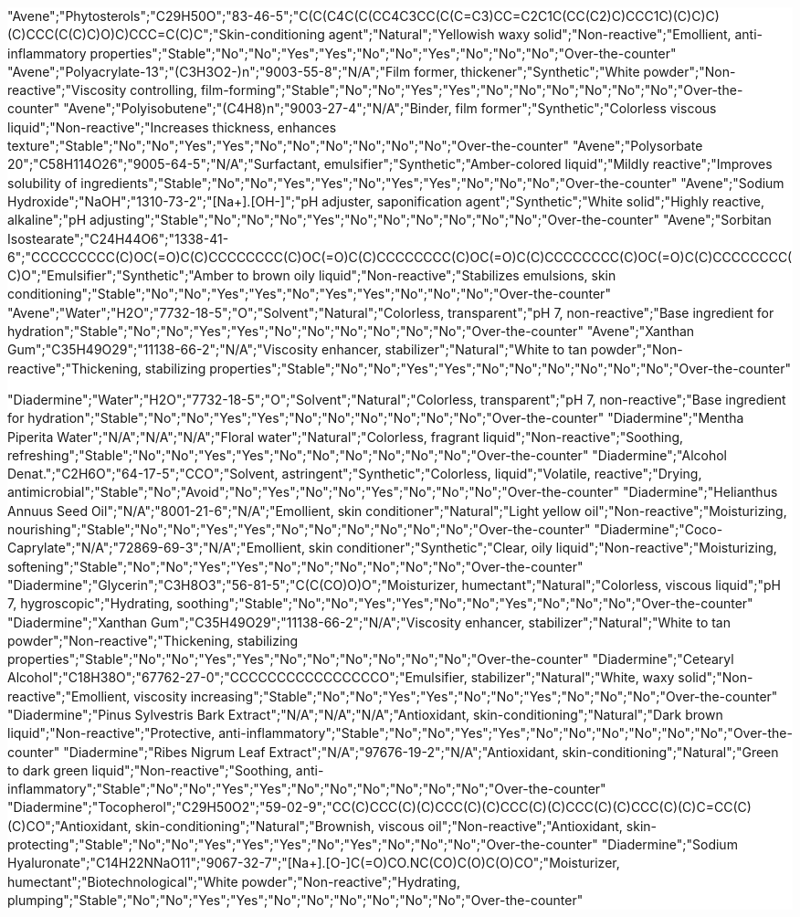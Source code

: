 "Avene";"Phytosterols";"C29H50O";"83-46-5";"C(C(C4C(C(CC4C3CC(C(C=C3)CC=C2C1C(CC(C2)C)CCC1C)(C)C)C)(C)CCC(C(C)C)O)C)CCC=C(C)C";"Skin-conditioning agent";"Natural";"Yellowish waxy solid";"Non-reactive";"Emollient, anti-inflammatory properties";"Stable";"No";"No";"Yes";"Yes";"No";"No";"Yes";"No";"No";"No";"Over-the-counter"
"Avene";"Polyacrylate-13";"(C3H3O2-)n";"9003-55-8";"N/A";"Film former, thickener";"Synthetic";"White powder";"Non-reactive";"Viscosity controlling, film-forming";"Stable";"No";"No";"Yes";"Yes";"No";"No";"No";"No";"No";"No";"Over-the-counter"
"Avene";"Polyisobutene";"(C4H8)n";"9003-27-4";"N/A";"Binder, film former";"Synthetic";"Colorless viscous liquid";"Non-reactive";"Increases thickness, enhances texture";"Stable";"No";"No";"Yes";"Yes";"No";"No";"No";"No";"No";"No";"Over-the-counter"
"Avene";"Polysorbate 20";"C58H114O26";"9005-64-5";"N/A";"Surfactant, emulsifier";"Synthetic";"Amber-colored liquid";"Mildly reactive";"Improves solubility of ingredients";"Stable";"No";"No";"Yes";"Yes";"No";"Yes";"Yes";"No";"No";"No";"Over-the-counter"
"Avene";"Sodium Hydroxide";"NaOH";"1310-73-2";"[Na+].[OH-]";"pH adjuster, saponification agent";"Synthetic";"White solid";"Highly reactive, alkaline";"pH adjusting";"Stable";"No";"No";"No";"Yes";"No";"No";"No";"No";"No";"No";"Over-the-counter"
"Avene";"Sorbitan Isostearate";"C24H44O6";"1338-41-6";"CCCCCCCCC(C)OC(=O)C(C)CCCCCCCC(C)OC(=O)C(C)CCCCCCCC(C)OC(=O)C(C)CCCCCCCC(C)OC(=O)C(C)CCCCCCCC(C)O";"Emulsifier";"Synthetic";"Amber to brown oily liquid";"Non-reactive";"Stabilizes emulsions, skin conditioning";"Stable";"No";"No";"Yes";"Yes";"No";"Yes";"Yes";"No";"No";"No";"Over-the-counter"
"Avene";"Water";"H2O";"7732-18-5";"O";"Solvent";"Natural";"Colorless, transparent";"pH 7, non-reactive";"Base ingredient for hydration";"Stable";"No";"No";"Yes";"Yes";"No";"No";"No";"No";"No";"No";"Over-the-counter"
"Avene";"Xanthan Gum";"C35H49O29";"11138-66-2";"N/A";"Viscosity enhancer, stabilizer";"Natural";"White to tan powder";"Non-reactive";"Thickening, stabilizing properties";"Stable";"No";"No";"Yes";"Yes";"No";"No";"No";"No";"No";"No";"Over-the-counter"

"Diadermine";"Water";"H2O";"7732-18-5";"O";"Solvent";"Natural";"Colorless, transparent";"pH 7, non-reactive";"Base ingredient for hydration";"Stable";"No";"No";"Yes";"Yes";"No";"No";"No";"No";"No";"No";"Over-the-counter"
"Diadermine";"Mentha Piperita Water";"N/A";"N/A";"N/A";"Floral water";"Natural";"Colorless, fragrant liquid";"Non-reactive";"Soothing, refreshing";"Stable";"No";"No";"Yes";"Yes";"No";"No";"No";"No";"No";"No";"Over-the-counter"
"Diadermine";"Alcohol Denat.";"C2H6O";"64-17-5";"CCO";"Solvent, astringent";"Synthetic";"Colorless, liquid";"Volatile, reactive";"Drying, antimicrobial";"Stable";"No";"Avoid";"No";"Yes";"No";"No";"Yes";"No";"No";"No";"Over-the-counter"
"Diadermine";"Helianthus Annuus Seed Oil";"N/A";"8001-21-6";"N/A";"Emollient, skin conditioner";"Natural";"Light yellow oil";"Non-reactive";"Moisturizing, nourishing";"Stable";"No";"No";"Yes";"Yes";"No";"No";"No";"No";"No";"No";"Over-the-counter"
"Diadermine";"Coco-Caprylate";"N/A";"72869-69-3";"N/A";"Emollient, skin conditioner";"Synthetic";"Clear, oily liquid";"Non-reactive";"Moisturizing, softening";"Stable";"No";"No";"Yes";"Yes";"No";"No";"No";"No";"No";"No";"Over-the-counter"
"Diadermine";"Glycerin";"C3H8O3";"56-81-5";"C(C(CO)O)O";"Moisturizer, humectant";"Natural";"Colorless, viscous liquid";"pH 7, hygroscopic";"Hydrating, soothing";"Stable";"No";"No";"Yes";"Yes";"No";"No";"Yes";"No";"No";"No";"Over-the-counter"
"Diadermine";"Xanthan Gum";"C35H49O29";"11138-66-2";"N/A";"Viscosity enhancer, stabilizer";"Natural";"White to tan powder";"Non-reactive";"Thickening, stabilizing properties";"Stable";"No";"No";"Yes";"Yes";"No";"No";"No";"No";"No";"No";"Over-the-counter"
"Diadermine";"Cetearyl Alcohol";"C18H38O";"67762-27-0";"CCCCCCCCCCCCCCCCO";"Emulsifier, stabilizer";"Natural";"White, waxy solid";"Non-reactive";"Emollient, viscosity increasing";"Stable";"No";"No";"Yes";"Yes";"No";"No";"Yes";"No";"No";"No";"Over-the-counter"
"Diadermine";"Pinus Sylvestris Bark Extract";"N/A";"N/A";"N/A";"Antioxidant, skin-conditioning";"Natural";"Dark brown liquid";"Non-reactive";"Protective, anti-inflammatory";"Stable";"No";"No";"Yes";"Yes";"No";"No";"No";"No";"No";"No";"Over-the-counter"
"Diadermine";"Ribes Nigrum Leaf Extract";"N/A";"97676-19-2";"N/A";"Antioxidant, skin-conditioning";"Natural";"Green to dark green liquid";"Non-reactive";"Soothing, anti-inflammatory";"Stable";"No";"No";"Yes";"Yes";"No";"No";"No";"No";"No";"No";"Over-the-counter"
"Diadermine";"Tocopherol";"C29H50O2";"59-02-9";"CC(C)CCC(C)(C)CCC(C)(C)CCC(C)(C)CCC(C)(C)CCC(C)(C)C=CC(C)(C)CO";"Antioxidant, skin-conditioning";"Natural";"Brownish, viscous oil";"Non-reactive";"Antioxidant, skin-protecting";"Stable";"No";"No";"Yes";"Yes";"Yes";"No";"Yes";"No";"No";"No";"Over-the-counter"
"Diadermine";"Sodium Hyaluronate";"C14H22NNaO11";"9067-32-7";"[Na+].[O-]C(=O)CO.NC(CO)C(O)C(O)CO";"Moisturizer, humectant";"Biotechnological";"White powder";"Non-reactive";"Hydrating, plumping";"Stable";"No";"No";"Yes";"Yes";"No";"No";"No";"No";"No";"No";"Over-the-counter"